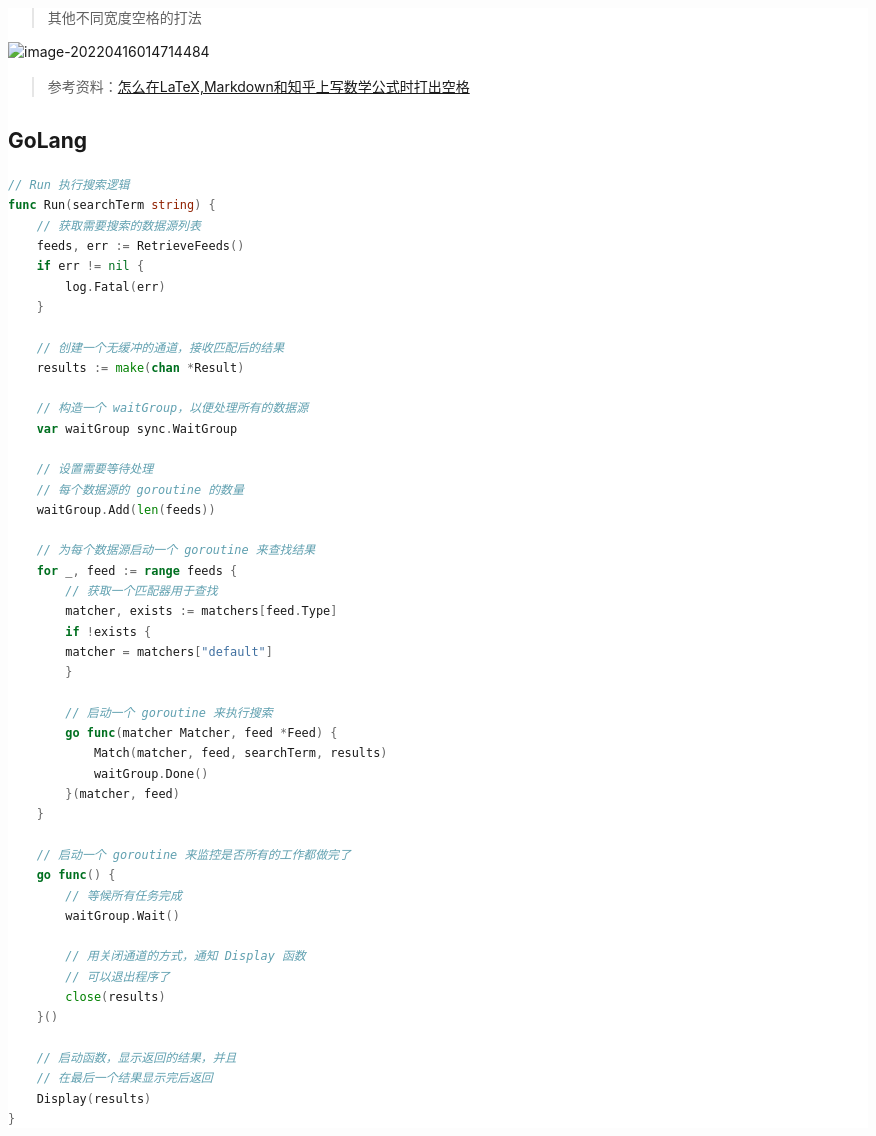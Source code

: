 

> 其他不同宽度空格的打法

![image-20220416014714484](https://yansp.oss-cn-beijing.aliyuncs.com/image-20220416014714484.png)

> 参考资料：[怎么在LaTeX,Markdown和知乎上写数学公式时打出空格](https://zhuanlan.zhihu.com/p/265517357)



## GoLang

```go
// Run 执行搜索逻辑
func Run(searchTerm string) {
	// 获取需要搜索的数据源列表
	feeds, err := RetrieveFeeds()
	if err != nil {
		log.Fatal(err)
	} 
	
	// 创建一个无缓冲的通道，接收匹配后的结果
	results := make(chan *Result)
	
	// 构造一个 waitGroup，以便处理所有的数据源
	var waitGroup sync.WaitGroup
	
	// 设置需要等待处理
	// 每个数据源的 goroutine 的数量
	waitGroup.Add(len(feeds))
	
	// 为每个数据源启动一个 goroutine 来查找结果
	for _, feed := range feeds { 
		// 获取一个匹配器用于查找
		matcher, exists := matchers[feed.Type]
		if !exists {
		matcher = matchers["default"]
		} 
	
		// 启动一个 goroutine 来执行搜索
		go func(matcher Matcher, feed *Feed) {
			Match(matcher, feed, searchTerm, results)
			waitGroup.Done()
		}(matcher, feed)
	} 
	
	// 启动一个 goroutine 来监控是否所有的工作都做完了
	go func() {
		// 等候所有任务完成
		waitGroup.Wait()
		
		// 用关闭通道的方式，通知 Display 函数
		// 可以退出程序了
		close(results)
	}()
	
	// 启动函数，显示返回的结果，并且
	// 在最后一个结果显示完后返回
	Display(results)
}
```
